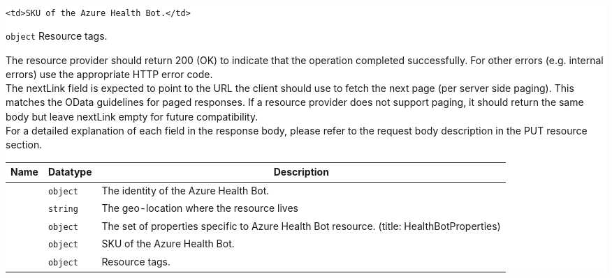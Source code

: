     <td>SKU of the Azure Health Bot.</td>
</tr>
<tr>
    <td><CopyableCode code="tags" /></td>
    <td><code>object</code></td>
    <td>Resource tags.</td>
</tr>
</tbody>
</table>
</TabItem>
<TabItem value="list">

The resource provider should return 200 (OK) to indicate that the operation completed successfully. For other errors (e.g. internal errors) use the appropriate HTTP error code.<br />The nextLink field is expected to point to the URL the client should use to fetch the next page (per server side paging). This matches the OData guidelines for paged responses. If a resource provider does not support paging, it should return the same body but leave nextLink empty for future compatibility.<br />For a detailed explanation of each field in the response body, please refer to the request body description in the PUT resource section. 

<table>
<thead>
    <tr>
    <th>Name</th>
    <th>Datatype</th>
    <th>Description</th>
    </tr>
</thead>
<tbody>
<tr>
    <td><CopyableCode code="identity" /></td>
    <td><code>object</code></td>
    <td>The identity of the Azure Health Bot.</td>
</tr>
<tr>
    <td><CopyableCode code="location" /></td>
    <td><code>string</code></td>
    <td>The geo-location where the resource lives</td>
</tr>
<tr>
    <td><CopyableCode code="properties" /></td>
    <td><code>object</code></td>
    <td>The set of properties specific to Azure Health Bot resource. (title: HealthBotProperties)</td>
</tr>
<tr>
    <td><CopyableCode code="sku" /></td>
    <td><code>object</code></td>
    <td>SKU of the Azure Health Bot.</td>
</tr>
<tr>
    <td><CopyableCode code="tags" /></td>
    <td><code>object</code></td>
    <td>Resource tags.</td>
</tr>
</tbody>
</table>
</TabItem>
</Tabs>
